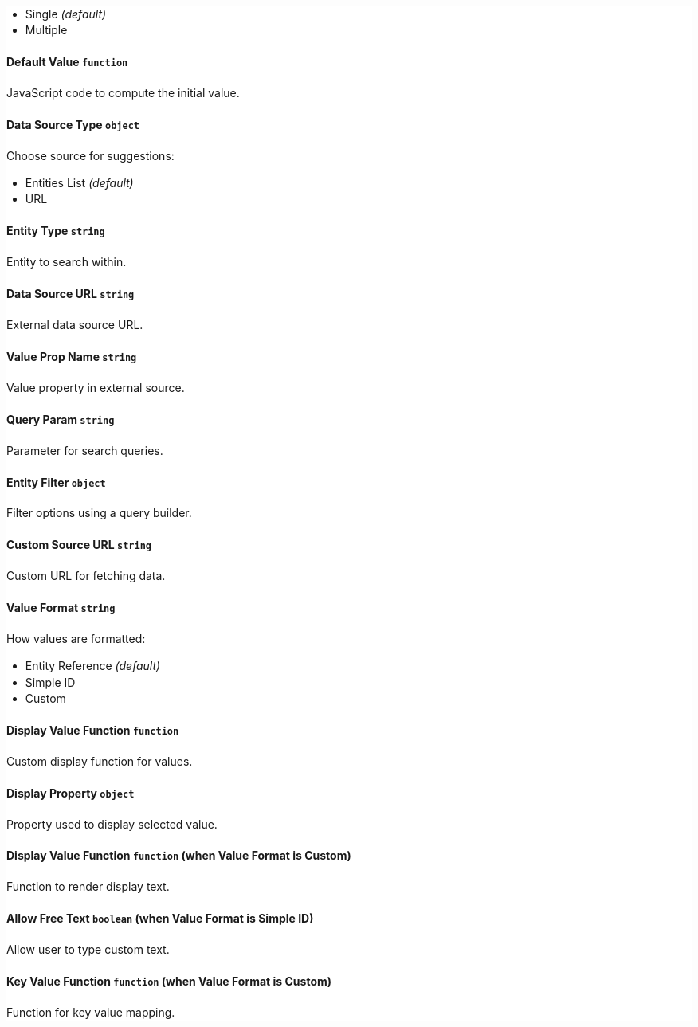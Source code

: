 - Single *(default)*
- Multiple

#### **Default Value** `function`  
JavaScript code to compute the initial value.

#### **Data Source Type** `object`  
Choose source for suggestions:
- Entities List *(default)*
- URL

#### **Entity Type** `string`  
Entity to search within.

#### **Data Source URL** `string`  
External data source URL.

#### **Value Prop Name** `string`  
Value property in external source.

#### **Query Param** `string`  
Parameter for search queries.

#### **Entity Filter** `object`  
Filter options using a query builder.

#### **Custom Source URL** `string`  
Custom URL for fetching data.

#### **Value Format** `string`  
How values are formatted:
- Entity Reference *(default)*
- Simple ID
- Custom

#### **Display Value Function** `function`  
Custom display function for values.

#### **Display Property** `object`  
Property used to display selected value.

#### **Display Value Function** `function` (when Value Format is Custom)  
Function to render display text.

#### **Allow Free Text** `boolean` (when Value Format is Simple ID)  
Allow user to type custom text.

#### **Key Value Function** `function` (when Value Format is Custom)  
Function for key value mapping.
